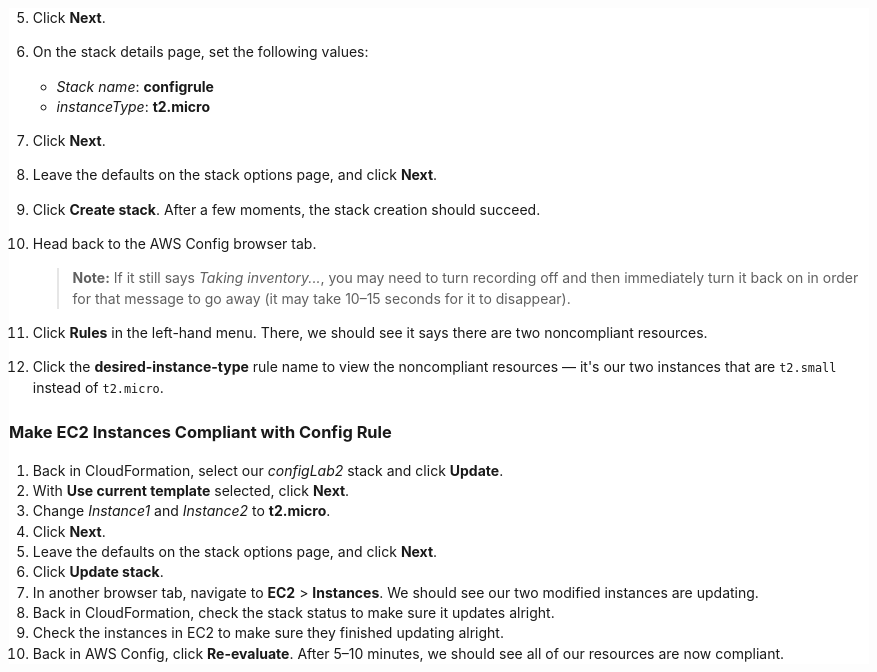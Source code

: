 5. Click **Next**.

6. On the stack details page, set the following values:

    - *Stack name*: **configrule**
    - *instanceType*: **t2.micro**

7. Click **Next**.

8. Leave the defaults on the stack options page, and click **Next**.

9. Click **Create stack**. After a few moments, the stack creation should succeed.

10. Head back to the AWS Config browser tab.

    > **Note:** If it still says *Taking inventory...*, you may need to turn recording off and then immediately turn it back on in order for that message to go away (it may take 10–15 seconds for it to disappear).

11. Click **Rules** in the left-hand menu. There, we should see it says there are two noncompliant resources.

12. Click the **desired-instance-type** rule name to view the noncompliant resources — it's our two instances that are `t2.small` instead of `t2.micro`.

### Make EC2 Instances Compliant with Config Rule

1. Back in CloudFormation, select our *configLab2* stack and click **Update**.
2. With **Use current template** selected, click **Next**.
3. Change *Instance1* and *Instance2* to **t2.micro**.
4. Click **Next**.
5. Leave the defaults on the stack options page, and click **Next**.
6. Click **Update stack**.
7. In another browser tab, navigate to **EC2** > **Instances**. We should see our two modified instances are updating.
8. Back in CloudFormation, check the stack status to make sure it updates alright.
9. Check the instances in EC2 to make sure they finished updating alright.
10. Back in AWS Config, click **Re-evaluate**. After 5–10 minutes, we should see all of our resources are now compliant.
